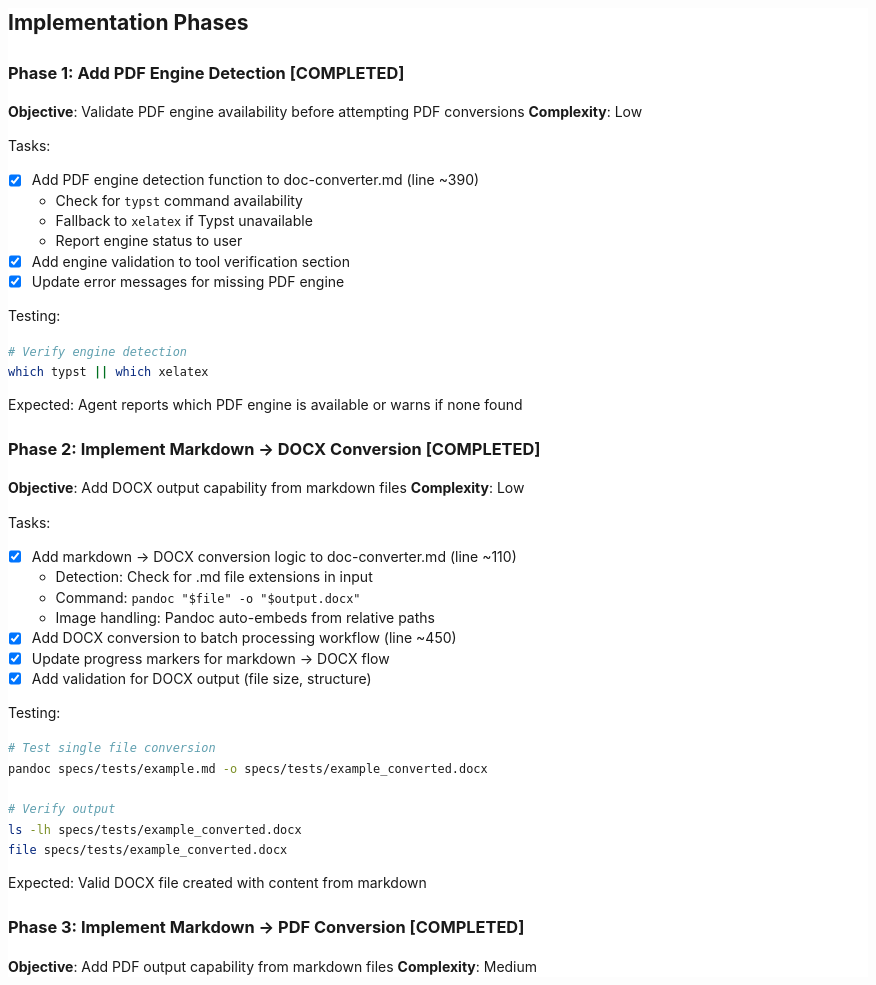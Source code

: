 ## Implementation Phases

### Phase 1: Add PDF Engine Detection [COMPLETED]
**Objective**: Validate PDF engine availability before attempting PDF conversions
**Complexity**: Low

Tasks:
- [x] Add PDF engine detection function to doc-converter.md (line ~390)
  - Check for `typst` command availability
  - Fallback to `xelatex` if Typst unavailable
  - Report engine status to user
- [x] Add engine validation to tool verification section
- [x] Update error messages for missing PDF engine

Testing:
```bash
# Verify engine detection
which typst || which xelatex
```

Expected: Agent reports which PDF engine is available or warns if none found

### Phase 2: Implement Markdown → DOCX Conversion [COMPLETED]
**Objective**: Add DOCX output capability from markdown files
**Complexity**: Low

Tasks:
- [x] Add markdown → DOCX conversion logic to doc-converter.md (line ~110)
  - Detection: Check for .md file extensions in input
  - Command: `pandoc "$file" -o "$output.docx"`
  - Image handling: Pandoc auto-embeds from relative paths
- [x] Add DOCX conversion to batch processing workflow (line ~450)
- [x] Update progress markers for markdown → DOCX flow
- [x] Add validation for DOCX output (file size, structure)

Testing:
```bash
# Test single file conversion
pandoc specs/tests/example.md -o specs/tests/example_converted.docx

# Verify output
ls -lh specs/tests/example_converted.docx
file specs/tests/example_converted.docx
```

Expected: Valid DOCX file created with content from markdown

### Phase 3: Implement Markdown → PDF Conversion [COMPLETED]
**Objective**: Add PDF output capability from markdown files
**Complexity**: Medium
